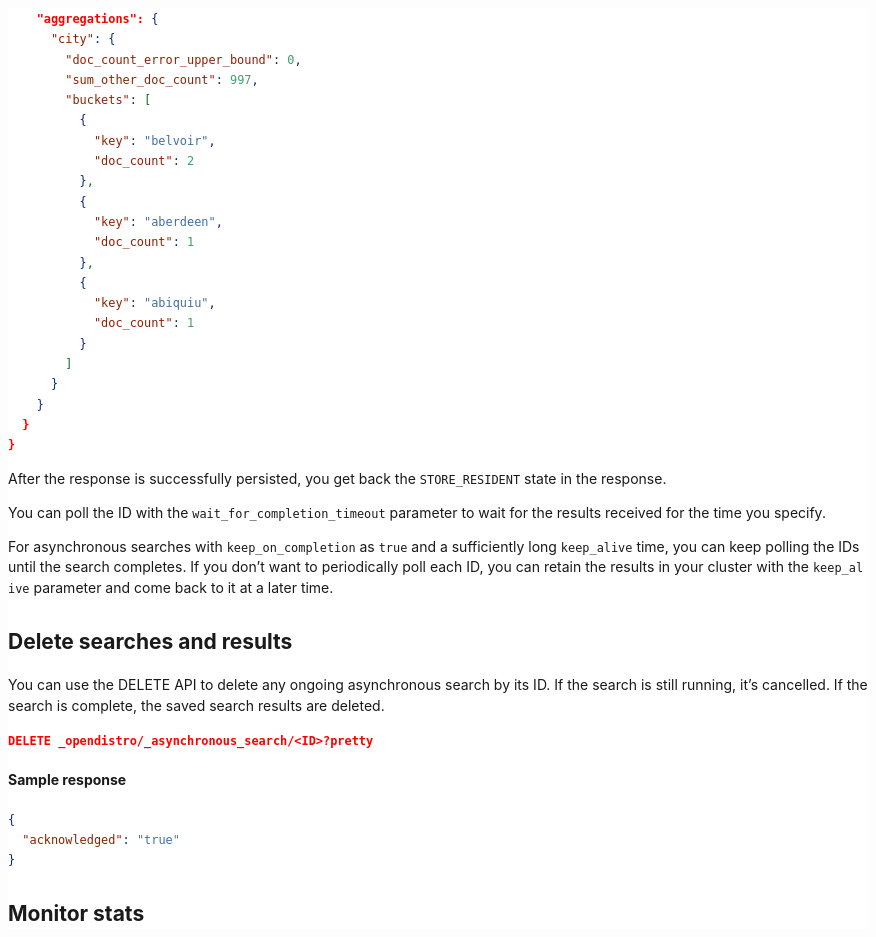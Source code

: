 ```json
    "aggregations": {
      "city": {
        "doc_count_error_upper_bound": 0,
        "sum_other_doc_count": 997,
        "buckets": [
          {
            "key": "belvoir",
            "doc_count": 2
          },
          {
            "key": "aberdeen",
            "doc_count": 1
          },
          {
            "key": "abiquiu",
            "doc_count": 1
          }
        ]
      }
    }
  }
}
```

After the response is successfully persisted, you get back the `STORE_RESIDENT` state in the response. 

You can poll the ID with the `wait_for_completion_timeout` parameter to wait for the results received for the time you specify.

For asynchronous searches with `keep_on_completion` as `true` and a sufficiently long `keep_alive` time, you can keep polling the IDs until the search completes. If you don’t want to periodically poll each ID, you can retain the results in your cluster with the `keep_alive` parameter and come back to it at a later time.

## Delete searches and results

You can use the DELETE API to delete any ongoing asynchronous search by its ID. If the search is still running, it’s cancelled. If the search is complete, the saved search results are deleted.

```json
DELETE _opendistro/_asynchronous_search/<ID>?pretty
```

#### Sample response

```json
{
  "acknowledged": "true"
}
```

## Monitor stats
